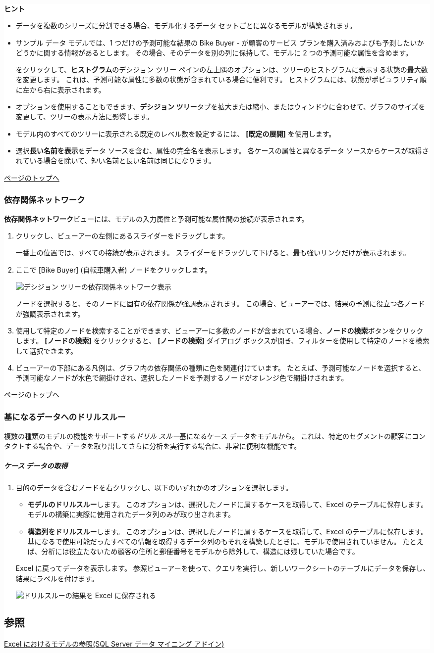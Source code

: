  **ヒント**  
  
-   データを複数のシリーズに分割できる場合、モデル化するデータ セットごとに異なるモデルが構築されます。  
  
-   サンプル データ モデルでは、1 つだけの予測可能な結果の Bike Buyer - が顧客のサービス プランを購入済みおよびも予測したいかどうかに関する情報があるとします。 その場合、そのデータを別の列に保持して、モデルに 2 つの予測可能な属性を含めます。  
  
     をクリックして、**ヒストグラム**のデシジョン ツリー ペインの左上隅のオプションは、ツリーのヒストグラムに表示する状態の最大数を変更します。 これは、予測可能な属性に多数の状態が含まれている場合に便利です。 ヒストグラムには、状態がポピュラリティ順に左から右に表示されます。  
  
-   オプションを使用することもできます、**デシジョン ツリー**タブを拡大または縮小、またはウィンドウに合わせて、グラフのサイズを変更して、ツリーの表示方法に影響します。  
  
-   モデル内のすべてのツリーに表示される既定のレベル数を設定するには、 **[既定の展開]** を使用します。  
  
-   選択**長い名前を表示**をデータ ソースを含む、属性の完全名を表示します。 各ケースの属性と異なるデータ ソースからケースが取得されている場合を除いて、短い名前と長い名前は同じになります。  
  
 [ページのトップへ](#bkmk_Top)  
  
###  <a name="BKMK_DNetwork"></a> 依存関係ネットワーク  
 **依存関係ネットワーク**ビューには、モデルの入力属性と予測可能な属性間の接続が表示されます。  
  
1.  クリックし、ビューアーの左側にあるスライダーをドラッグします。  
  
     一番上の位置では、すべての接続が表示されます。 スライダーをドラッグして下げると、最も強いリンクだけが表示されます。  
  
2.  ここで [Bike Buyer] (自転車購入者) ノードをクリックします。  
  
     ![デシジョン ツリーの依存関係ネットワーク表示](media/dm13-dectree-depnet.gif "デシジョン ツリーの依存関係ネットワーク ビュー")  
  
     ノードを選択すると、そのノードに固有の依存関係が強調表示されます。 この場合、ビューアーでは、結果の予測に役立つ各ノードが強調表示されます。  
  
3.  使用して特定のノードを検索することができます、ビューアーに多数のノードが含まれている場合、**ノードの検索**ボタンをクリックします。 **[ノードの検索]** をクリックすると、 **[ノードの検索]** ダイアログ ボックスが開き、フィルターを使用して特定のノードを検索して選択できます。  
  
4.  ビューアーの下部にある凡例は、グラフ内の依存関係の種類に色を関連付けています。 たとえば、予測可能なノードを選択すると、予測可能なノードが水色で網掛けされ、選択したノードを予測するノードがオレンジ色で網掛けされます。  
  
 [ページのトップへ](#bkmk_Top)  
  
### <a name="drill-through-to-underlying-data"></a>基になるデータへのドリルスルー  
 複数の種類のモデルの機能をサポートする*ドリル スルー*基になるケース データをモデルから。 これは、特定のセグメントの顧客にコンタクトする場合や、データを取り出してさらに分析を実行する場合に、非常に便利な機能です。  
  
##### <a name="get-case-data"></a>ケース データの取得  
  
1.  目的のデータを含むノードを右クリックし、以下のいずれかのオプションを選択します。  
  
    -   **モデルのドリルスルー**します。 このオプションは、選択したノードに属するケースを取得して、Excel のテーブルに保存します。 モデルの構築に実際に使用されたデータ列のみが取り出されます。  
  
    -   **構造列をドリルスルー**します。 このオプションは、選択したノードに属するケースを取得して、Excel のテーブルに保存します。 基になるで使用可能だったすべての情報を取得するデータ列のもそれを構築したときに、モデルで使用されていません。 たとえば、分析には役立たないため顧客の住所と郵便番号をモデルから除外して、構造には残していた場合です。  
  
     Excel に戻ってデータを表示します。 参照ビューアーを使って、クエリを実行し、新しいワークシートのテーブルにデータを保存し、結果にラベルを付けます。  
  
     ![ドリルスルーの結果を Excel に保存される](media/dm13-dectree-drillthroughresults.gif "ドリルスルーの結果は Excel に保存されます")  
  
## <a name="see-also"></a>参照  
 [Excel におけるモデルの参照&#40;SQL Server データ マイニング アドイン&#41;](browsing-models-in-excel-sql-server-data-mining-add-ins.md)  
  
  
